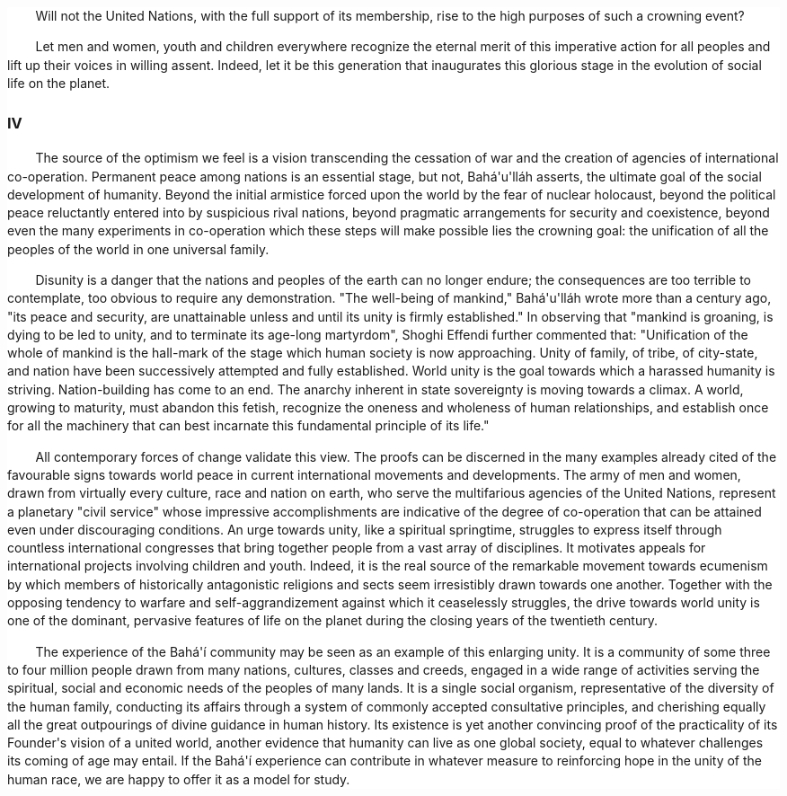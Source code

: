         Will not the United Nations, with the full support of its membership, rise to the high purposes of such a crowning event?  
  
        Let men and women, youth and children everywhere recognize the eternal merit of this imperative action for all peoples and lift up their voices in willing assent. Indeed, let it be this generation that inaugurates this glorious stage in the evolution of social life on the planet.  

### IV

        The source of the optimism we feel is a vision transcending the cessation of war and the creation of agencies of international co-operation. Permanent peace among nations is an essential stage, but not, Bahá'u'lláh asserts, the ultimate goal of the social development of humanity. Beyond the initial armistice forced upon the world by the fear of nuclear holocaust, beyond the political peace reluctantly entered into by suspicious rival nations, beyond pragmatic arrangements for security and coexistence, beyond even the many experiments in co-operation which these steps will make possible lies the crowning goal: the unification of all the peoples of the world in one universal family.  
  
        Disunity is a danger that the nations and peoples of the earth can no longer endure; the consequences are too terrible to contemplate, too obvious to require any demonstration. "The well-being of mankind," Bahá'u'lláh wrote more than a century ago, "its peace and security, are unattainable unless and until its unity is firmly established." In observing that "mankind is groaning, is dying to be led to unity, and to terminate its age-long martyrdom", Shoghi Effendi further commented that: "Unification of the whole of mankind is the hall-mark of the stage which human society is now approaching. Unity of family, of tribe, of city-state, and nation have been successively attempted and fully established. World unity is the goal towards which a harassed humanity is striving. Nation-building has come to an end. The anarchy inherent in state sovereignty is moving towards a climax. A world, growing to maturity, must abandon this fetish, recognize the oneness and wholeness of human relationships, and establish once for all the machinery that can best incarnate this fundamental principle of its life."  
  
        All contemporary forces of change validate this view. The proofs can be discerned in the many examples already cited of the favourable signs towards world peace in current international movements and developments. The army of men and women, drawn from virtually every culture, race and nation on earth, who serve the multifarious agencies of the United Nations, represent a planetary "civil service" whose impressive accomplishments are indicative of the degree of co-operation that can be attained even under discouraging conditions. An urge towards unity, like a spiritual springtime, struggles to express itself through countless international congresses that bring together people from a vast array of disciplines. It motivates appeals for international projects involving children and youth. Indeed, it is the real source of the remarkable movement towards ecumenism by which members of historically antagonistic religions and sects seem irresistibly drawn towards one another. Together with the opposing tendency to warfare and self-aggrandizement against which it ceaselessly struggles, the drive towards world unity is one of the dominant, pervasive features of life on the planet during the closing years of the twentieth century.  
  
        The experience of the Bahá'í community may be seen as an example of this enlarging unity. It is a community of some three to four million people drawn from many nations, cultures, classes and creeds, engaged in a wide range of activities serving the spiritual, social and economic needs of the peoples of many lands. It is a single social organism, representative of the diversity of the human family, conducting its affairs through a system of commonly accepted consultative principles, and cherishing equally all the great outpourings of divine guidance in human history. Its existence is yet another convincing proof of the practicality of its Founder's vision of a united world, another evidence that humanity can live as one global society, equal to whatever challenges its coming of age may entail. If the Bahá'í experience can contribute in whatever measure to reinforcing hope in the unity of the human race, we are happy to offer it as a model for study.  
  